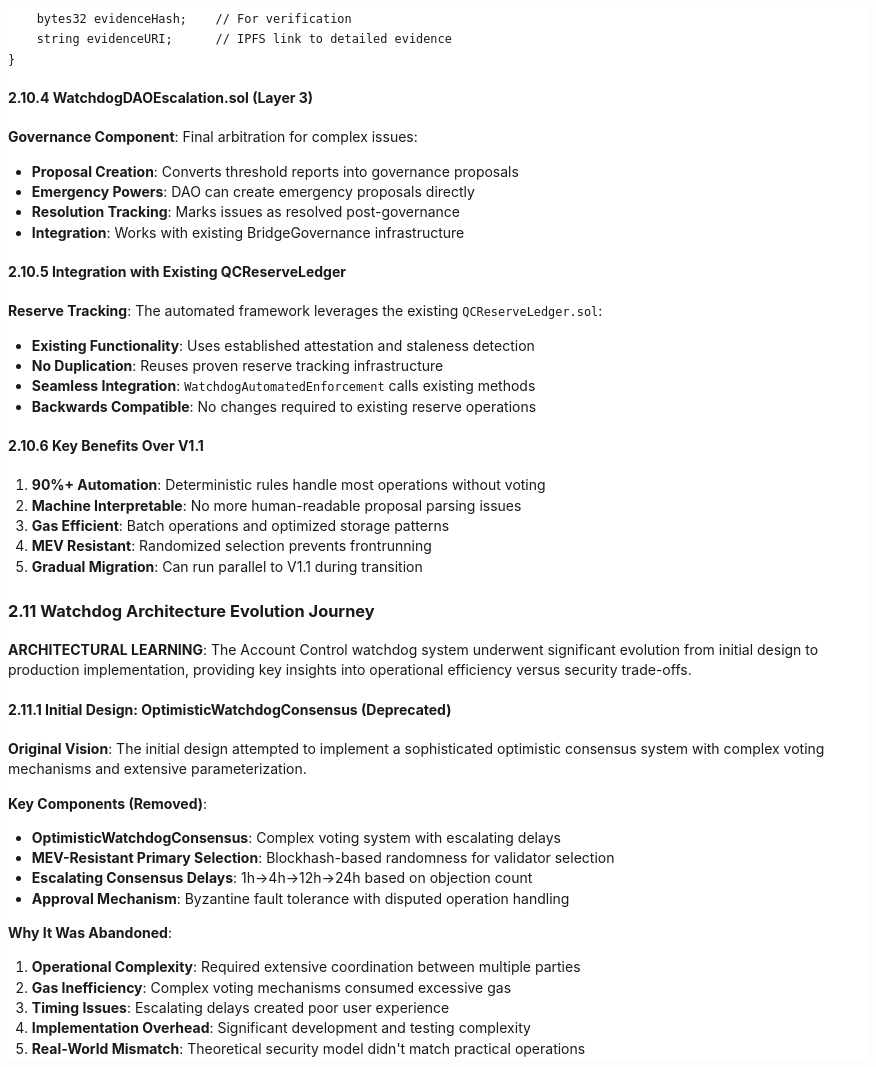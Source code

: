 ```solidity
    bytes32 evidenceHash;    // For verification
    string evidenceURI;      // IPFS link to detailed evidence
}
```

#### 2.10.4 WatchdogDAOEscalation.sol (Layer 3)

**Governance Component**: Final arbitration for complex issues:

- **Proposal Creation**: Converts threshold reports into governance proposals
- **Emergency Powers**: DAO can create emergency proposals directly
- **Resolution Tracking**: Marks issues as resolved post-governance
- **Integration**: Works with existing BridgeGovernance infrastructure

#### 2.10.5 Integration with Existing QCReserveLedger

**Reserve Tracking**: The automated framework leverages the existing `QCReserveLedger.sol`:

- **Existing Functionality**: Uses established attestation and staleness detection
- **No Duplication**: Reuses proven reserve tracking infrastructure  
- **Seamless Integration**: `WatchdogAutomatedEnforcement` calls existing methods
- **Backwards Compatible**: No changes required to existing reserve operations

#### 2.10.6 Key Benefits Over V1.1

1. **90%+ Automation**: Deterministic rules handle most operations without voting
2. **Machine Interpretable**: No more human-readable proposal parsing issues
3. **Gas Efficient**: Batch operations and optimized storage patterns
4. **MEV Resistant**: Randomized selection prevents frontrunning
5. **Gradual Migration**: Can run parallel to V1.1 during transition

### 2.11 Watchdog Architecture Evolution Journey

**ARCHITECTURAL LEARNING**: The Account Control watchdog system underwent significant evolution 
from initial design to production implementation, providing key insights into operational 
efficiency versus security trade-offs.

#### 2.11.1 Initial Design: OptimisticWatchdogConsensus (Deprecated)

**Original Vision**: The initial design attempted to implement a sophisticated optimistic 
consensus system with complex voting mechanisms and extensive parameterization.

**Key Components (Removed)**:
- **OptimisticWatchdogConsensus**: Complex voting system with escalating delays
- **MEV-Resistant Primary Selection**: Blockhash-based randomness for validator selection
- **Escalating Consensus Delays**: 1h→4h→12h→24h based on objection count
- **Approval Mechanism**: Byzantine fault tolerance with disputed operation handling

**Why It Was Abandoned**:
1. **Operational Complexity**: Required extensive coordination between multiple parties
2. **Gas Inefficiency**: Complex voting mechanisms consumed excessive gas
3. **Timing Issues**: Escalating delays created poor user experience
4. **Implementation Overhead**: Significant development and testing complexity
5. **Real-World Mismatch**: Theoretical security model didn't match practical operations
